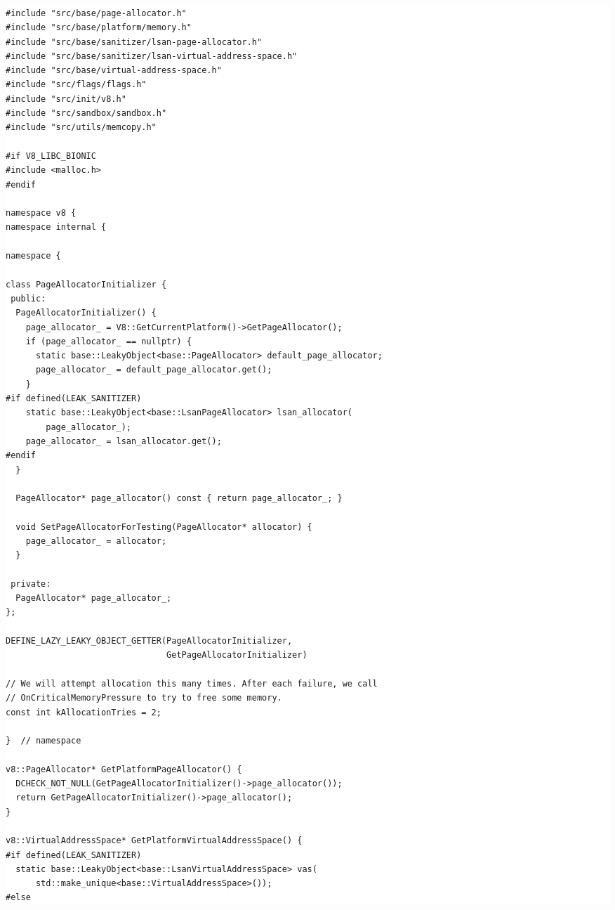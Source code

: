 ```
#include "src/base/page-allocator.h"
#include "src/base/platform/memory.h"
#include "src/base/sanitizer/lsan-page-allocator.h"
#include "src/base/sanitizer/lsan-virtual-address-space.h"
#include "src/base/virtual-address-space.h"
#include "src/flags/flags.h"
#include "src/init/v8.h"
#include "src/sandbox/sandbox.h"
#include "src/utils/memcopy.h"

#if V8_LIBC_BIONIC
#include <malloc.h>
#endif

namespace v8 {
namespace internal {

namespace {

class PageAllocatorInitializer {
 public:
  PageAllocatorInitializer() {
    page_allocator_ = V8::GetCurrentPlatform()->GetPageAllocator();
    if (page_allocator_ == nullptr) {
      static base::LeakyObject<base::PageAllocator> default_page_allocator;
      page_allocator_ = default_page_allocator.get();
    }
#if defined(LEAK_SANITIZER)
    static base::LeakyObject<base::LsanPageAllocator> lsan_allocator(
        page_allocator_);
    page_allocator_ = lsan_allocator.get();
#endif
  }

  PageAllocator* page_allocator() const { return page_allocator_; }

  void SetPageAllocatorForTesting(PageAllocator* allocator) {
    page_allocator_ = allocator;
  }

 private:
  PageAllocator* page_allocator_;
};

DEFINE_LAZY_LEAKY_OBJECT_GETTER(PageAllocatorInitializer,
                                GetPageAllocatorInitializer)

// We will attempt allocation this many times. After each failure, we call
// OnCriticalMemoryPressure to try to free some memory.
const int kAllocationTries = 2;

}  // namespace

v8::PageAllocator* GetPlatformPageAllocator() {
  DCHECK_NOT_NULL(GetPageAllocatorInitializer()->page_allocator());
  return GetPageAllocatorInitializer()->page_allocator();
}

v8::VirtualAddressSpace* GetPlatformVirtualAddressSpace() {
#if defined(LEAK_SANITIZER)
  static base::LeakyObject<base::LsanVirtualAddressSpace> vas(
      std::make_unique<base::VirtualAddressSpace>());
#else
```